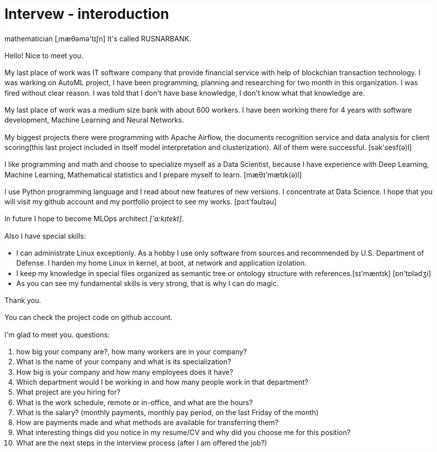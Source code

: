 
<a id="org12b624a"></a>

# Intervew - interoduction

mathematician [ˌmæθəmə'tɪʃn]  It's called RUSNARBANK.

Hello! Nice to meet you.

My last place of work was IT software company that provide financial service with help of blockchian
 transaction technology. I was warking on AutoML project, I have been programming, planning and
 researching for two month in this organization. I was fired without clear reason. I was told that I
 don't have base knowledge, I don't know what that knowledge are.

My last place of work was a medium size bank with about 600 workers.  I have been working there for 4
 years with software development, Machine Learning and Neural Networks.

My biggest projects there were programming with Apache Airflow, the documents recognition service
 and data analysis for client scoring(this last project included in itself  model interpretation and
 clusterization). All of them were successful. [sək'sesf(ə)l]

I like programming and math and choose to specialize myself as a Data Scientist, because I have experience
 with Deep Learning, Machine Learning, Mathematical statistics and I prepare myself to learn. [mæθɪ'mætɪk(ə)l]

I use Python programming language and I read about new features of new versions.  I concentrate at
 Data Science. I hope that you will visit my github account and my portfolio project to see my works. [pɔ:t'fəulɪəu]

In future I hope to become MLOps architect *['ɑ:kɪtekt]*.

Also I have special skills:

-   I can administrate Linux exceptionly. As a hobby I use only software from sources and recommended by
    U.S. Department of Defense. I harden my home Linux in kernel, at boot, at network and application
    izolation.
-   I keep my knowledge in special files organized as semantic tree or ontology structure
    with references.[sɪ'mæntɪk] [ɒn'tɒlədʒi]
-   As you can see my fundamental skills is very strong, that is why I can do magic.

Thank you.

You can check the project code on github account.

I'm glad to meet you.
questions:

1.  how big your company are?, how many workers are in your company?
2.  What is the name of your company and what is its specialization?
3.  How big is your company and how many employees does it have?
4.  Which department would I be working in and how many people work in that department?
5.  What project are you hiring for?
6.  What is the work schedule, remote or in-office, and what are the hours?
7.  What is the salary? (monthly payments, monthly pay period, on the last Friday of the month)
8.  How are payments made and what methods are available for transferring them?
9.  What interesting things did you notice in my resume/CV and why did you choose me for this
    position?
10. What are the next steps in the interview process (after I am offered the
    job?)
